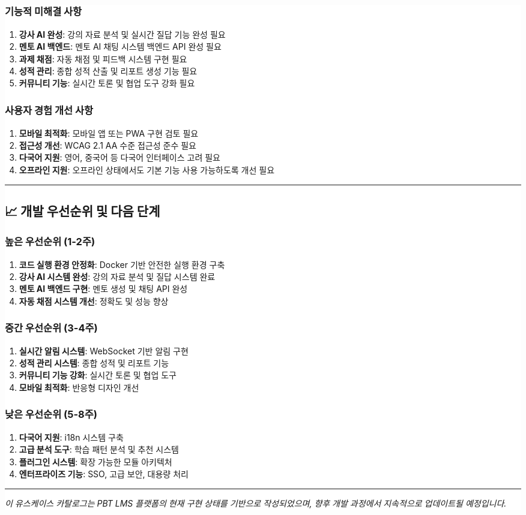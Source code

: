 ### 기능적 미해결 사항
1. **강사 AI 완성**: 강의 자료 분석 및 실시간 질답 기능 완성 필요
2. **멘토 AI 백엔드**: 멘토 AI 채팅 시스템 백엔드 API 완성 필요
3. **과제 채점**: 자동 채점 및 피드백 시스템 구현 필요
4. **성적 관리**: 종합 성적 산출 및 리포트 생성 기능 필요
5. **커뮤니티 기능**: 실시간 토론 및 협업 도구 강화 필요

### 사용자 경험 개선 사항
1. **모바일 최적화**: 모바일 앱 또는 PWA 구현 검토 필요
2. **접근성 개선**: WCAG 2.1 AA 수준 접근성 준수 필요
3. **다국어 지원**: 영어, 중국어 등 다국어 인터페이스 고려 필요
4. **오프라인 지원**: 오프라인 상태에서도 기본 기능 사용 가능하도록 개선 필요

---

## 📈 개발 우선순위 및 다음 단계

### 높은 우선순위 (1-2주)
1. **코드 실행 환경 안정화**: Docker 기반 안전한 실행 환경 구축
2. **강사 AI 시스템 완성**: 강의 자료 분석 및 질답 시스템 완료
3. **멘토 AI 백엔드 구현**: 멘토 생성 및 채팅 API 완성
4. **자동 채점 시스템 개선**: 정확도 및 성능 향상

### 중간 우선순위 (3-4주)
1. **실시간 알림 시스템**: WebSocket 기반 알림 구현
2. **성적 관리 시스템**: 종합 성적 및 리포트 기능
3. **커뮤니티 기능 강화**: 실시간 토론 및 협업 도구
4. **모바일 최적화**: 반응형 디자인 개선

### 낮은 우선순위 (5-8주)
1. **다국어 지원**: i18n 시스템 구축
2. **고급 분석 도구**: 학습 패턴 분석 및 추천 시스템
3. **플러그인 시스템**: 확장 가능한 모듈 아키텍처
4. **엔터프라이즈 기능**: SSO, 고급 보안, 대용량 처리

---

*이 유스케이스 카탈로그는 PBT LMS 플랫폼의 현재 구현 상태를 기반으로 작성되었으며, 향후 개발 과정에서 지속적으로 업데이트될 예정입니다.*

